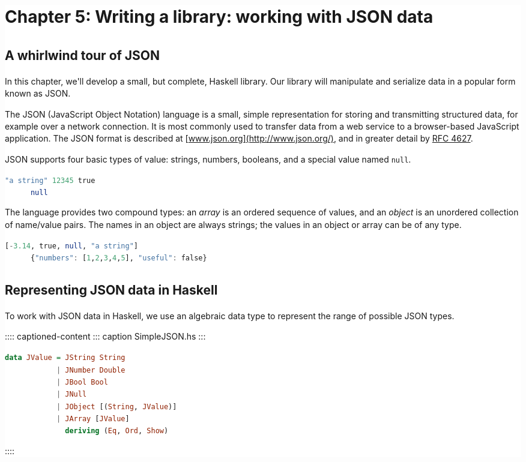 # Chapter 5: Writing a library: working with JSON data

## A whirlwind tour of JSON

In this chapter, we\'ll develop a small, but complete, Haskell library.
Our library will manipulate and serialize data in a popular form known
as JSON.

The JSON (JavaScript Object Notation) language is a small, simple
representation for storing and transmitting structured data, for example
over a network connection. It is most commonly used to transfer data
from a web service to a browser-based JavaScript application. The JSON
format is described at [www.json.org](http://www.json.org/), and in
greater detail by [RFC 4627](http://www.ietf.org/rfc/rfc4627.txt).

JSON supports four basic types of value: strings, numbers, booleans, and
a special value named `null`.

``` haskell
"a string" 12345 true
      null
```

The language provides two compound types: an *array* is an ordered
sequence of values, and an *object* is an unordered collection of
name/value pairs. The names in an object are always strings; the values
in an object or array can be of any type.

``` haskell
[-3.14, true, null, "a string"]
      {"numbers": [1,2,3,4,5], "useful": false}
```

## Representing JSON data in Haskell

To work with JSON data in Haskell, we use an algebraic data type to
represent the range of possible JSON types.

:::: captioned-content
::: caption
SimpleJSON.hs
:::

``` haskell
data JValue = JString String
            | JNumber Double
            | JBool Bool
            | JNull
            | JObject [(String, JValue)]
            | JArray [JValue]
              deriving (Eq, Ord, Show)
```
::::


[^1]: Memory aid: `-o` stands for \"output\" or \"object file\".
[^2]: The \"3\" in `BSD3` refers to the number of clauses in the